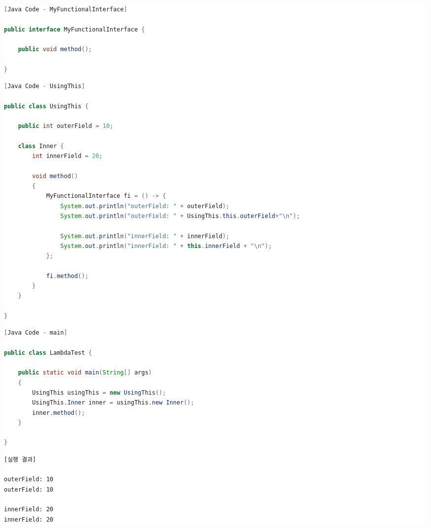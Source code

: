 ```java
[Java Code - MyFunctionalInterface]

public interface MyFunctionalInterface {

    public void method();

}
```

```java
[Java Code - UsingThis]

public class UsingThis {

    public int outerField = 10;

    class Inner {
        int innerField = 20;

        void method()
        {
            MyFunctionalInterface fi = () -> {
                System.out.println("outerField: " + outerField);
                System.out.println("outerField: " + UsingThis.this.outerField+"\n");

                System.out.println("innerField: " + innerField);
                System.out.println("innerField: " + this.innerField + "\n");
            };

            fi.method();
        }
    }

}
```

```java
[Java Code - main]

public class LambdaTest {

    public static void main(String[] args)
    {
        UsingThis usingThis = new UsingThis();
        UsingThis.Inner inner = usingThis.new Inner();
        inner.method();
    }

}
```

```text
[실행 결과]

outerField: 10
outerField: 10

innerField: 20
innerField: 20
```
